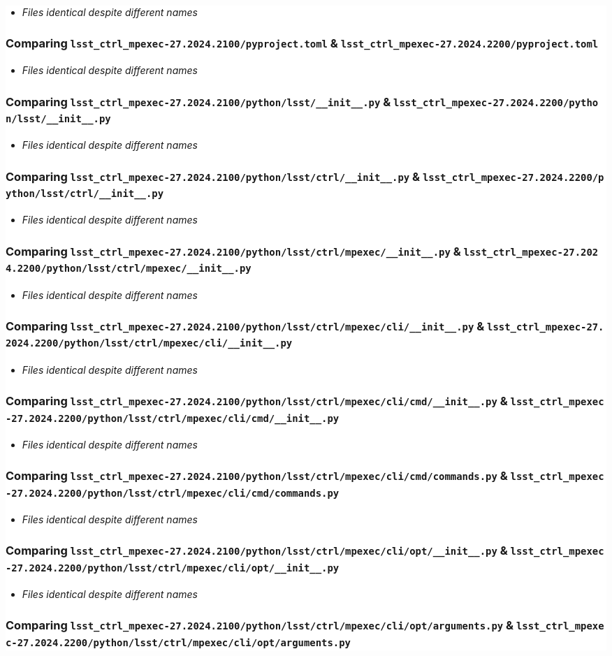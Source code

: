  * *Files identical despite different names*

### Comparing `lsst_ctrl_mpexec-27.2024.2100/pyproject.toml` & `lsst_ctrl_mpexec-27.2024.2200/pyproject.toml`

 * *Files identical despite different names*

### Comparing `lsst_ctrl_mpexec-27.2024.2100/python/lsst/__init__.py` & `lsst_ctrl_mpexec-27.2024.2200/python/lsst/__init__.py`

 * *Files identical despite different names*

### Comparing `lsst_ctrl_mpexec-27.2024.2100/python/lsst/ctrl/__init__.py` & `lsst_ctrl_mpexec-27.2024.2200/python/lsst/ctrl/__init__.py`

 * *Files identical despite different names*

### Comparing `lsst_ctrl_mpexec-27.2024.2100/python/lsst/ctrl/mpexec/__init__.py` & `lsst_ctrl_mpexec-27.2024.2200/python/lsst/ctrl/mpexec/__init__.py`

 * *Files identical despite different names*

### Comparing `lsst_ctrl_mpexec-27.2024.2100/python/lsst/ctrl/mpexec/cli/__init__.py` & `lsst_ctrl_mpexec-27.2024.2200/python/lsst/ctrl/mpexec/cli/__init__.py`

 * *Files identical despite different names*

### Comparing `lsst_ctrl_mpexec-27.2024.2100/python/lsst/ctrl/mpexec/cli/cmd/__init__.py` & `lsst_ctrl_mpexec-27.2024.2200/python/lsst/ctrl/mpexec/cli/cmd/__init__.py`

 * *Files identical despite different names*

### Comparing `lsst_ctrl_mpexec-27.2024.2100/python/lsst/ctrl/mpexec/cli/cmd/commands.py` & `lsst_ctrl_mpexec-27.2024.2200/python/lsst/ctrl/mpexec/cli/cmd/commands.py`

 * *Files identical despite different names*

### Comparing `lsst_ctrl_mpexec-27.2024.2100/python/lsst/ctrl/mpexec/cli/opt/__init__.py` & `lsst_ctrl_mpexec-27.2024.2200/python/lsst/ctrl/mpexec/cli/opt/__init__.py`

 * *Files identical despite different names*

### Comparing `lsst_ctrl_mpexec-27.2024.2100/python/lsst/ctrl/mpexec/cli/opt/arguments.py` & `lsst_ctrl_mpexec-27.2024.2200/python/lsst/ctrl/mpexec/cli/opt/arguments.py`
